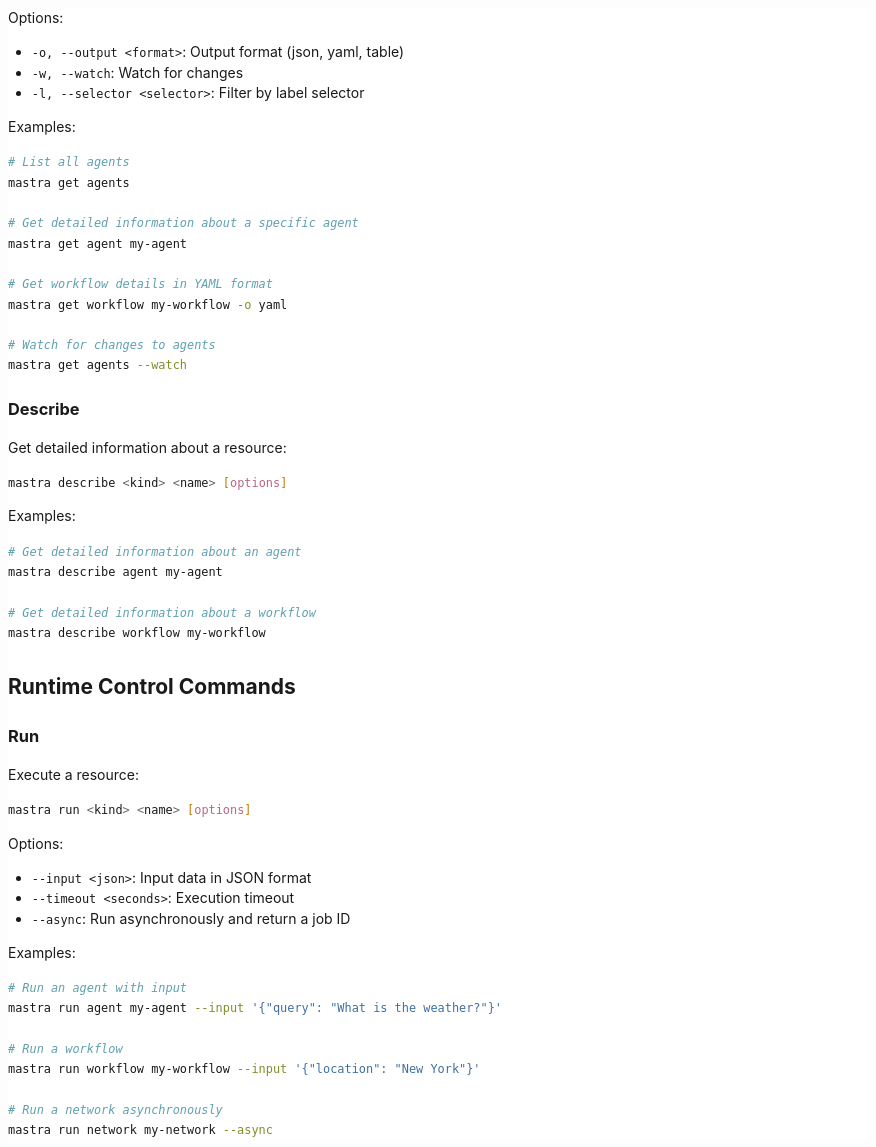 Options:
- `-o, --output <format>`: Output format (json, yaml, table)
- `-w, --watch`: Watch for changes
- `-l, --selector <selector>`: Filter by label selector

Examples:
```bash
# List all agents
mastra get agents

# Get detailed information about a specific agent
mastra get agent my-agent

# Get workflow details in YAML format
mastra get workflow my-workflow -o yaml

# Watch for changes to agents
mastra get agents --watch
```

### Describe

Get detailed information about a resource:

```bash
mastra describe <kind> <name> [options]
```

Examples:
```bash
# Get detailed information about an agent
mastra describe agent my-agent

# Get detailed information about a workflow
mastra describe workflow my-workflow
```

## Runtime Control Commands

### Run

Execute a resource:

```bash
mastra run <kind> <name> [options]
```

Options:
- `--input <json>`: Input data in JSON format
- `--timeout <seconds>`: Execution timeout
- `--async`: Run asynchronously and return a job ID

Examples:
```bash
# Run an agent with input
mastra run agent my-agent --input '{"query": "What is the weather?"}'

# Run a workflow
mastra run workflow my-workflow --input '{"location": "New York"}'

# Run a network asynchronously
mastra run network my-network --async
```
